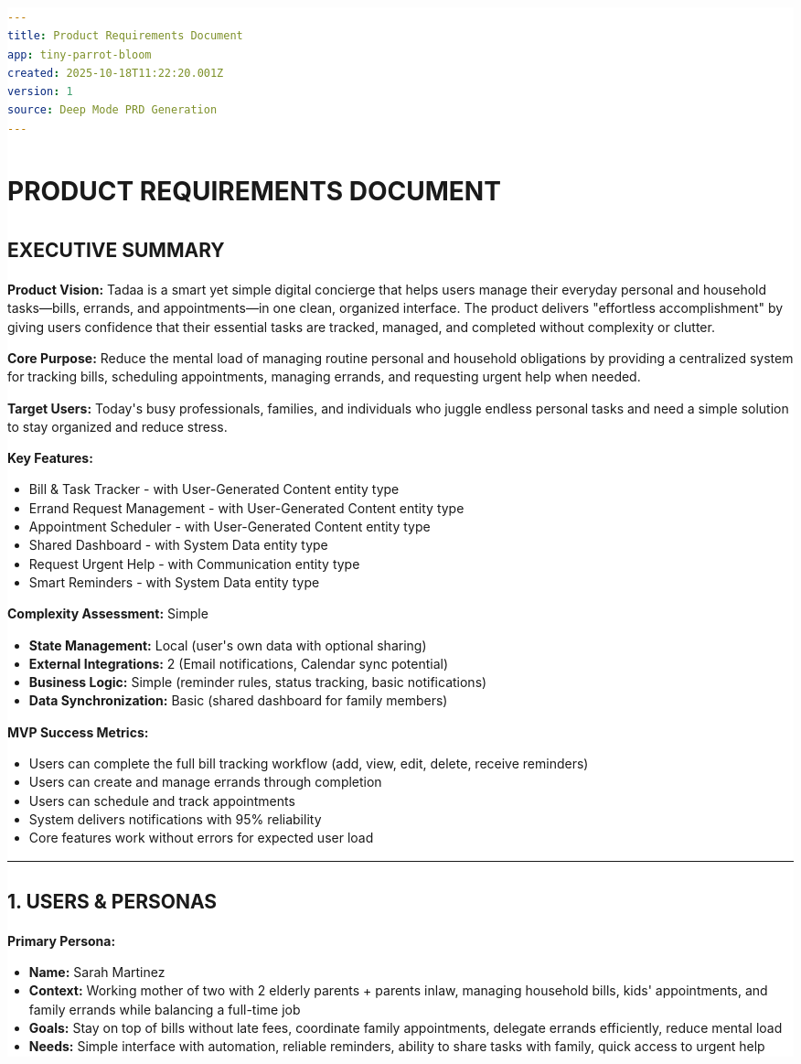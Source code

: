 ```yaml
---
title: Product Requirements Document
app: tiny-parrot-bloom
created: 2025-10-18T11:22:20.001Z
version: 1
source: Deep Mode PRD Generation
---
```


# PRODUCT REQUIREMENTS DOCUMENT

## EXECUTIVE SUMMARY

**Product Vision:** Tadaa is a smart yet simple digital concierge that helps users manage their everyday personal and household tasks—bills, errands, and appointments—in one clean, organized interface. The product delivers "effortless accomplishment" by giving users confidence that their essential tasks are tracked, managed, and completed without complexity or clutter.

**Core Purpose:** Reduce the mental load of managing routine personal and household obligations by providing a centralized system for tracking bills, scheduling appointments, managing errands, and requesting urgent help when needed.

**Target Users:** Today's busy professionals, families, and individuals who juggle endless personal tasks and need a simple solution to stay organized and reduce stress.

**Key Features:**
- Bill & Task Tracker - with User-Generated Content entity type
- Errand Request Management - with User-Generated Content entity type
- Appointment Scheduler - with User-Generated Content entity type
- Shared Dashboard - with System Data entity type
- Request Urgent Help - with Communication entity type
- Smart Reminders - with System Data entity type

**Complexity Assessment:** Simple
- **State Management:** Local (user's own data with optional sharing)
- **External Integrations:** 2 (Email notifications, Calendar sync potential)
- **Business Logic:** Simple (reminder rules, status tracking, basic notifications)
- **Data Synchronization:** Basic (shared dashboard for family members)

**MVP Success Metrics:**
- Users can complete the full bill tracking workflow (add, view, edit, delete, receive reminders)
- Users can create and manage errands through completion
- Users can schedule and track appointments
- System delivers notifications with 95% reliability
- Core features work without errors for expected user load

---

## 1. USERS & PERSONAS

**Primary Persona:**
- **Name:** Sarah Martinez
- **Context:** Working mother of two with 2 elderly parents  + parents inlaw, managing household bills, kids' appointments, and family errands while balancing a full-time job
- **Goals:** Stay on top of bills without late fees, coordinate family appointments, delegate errands efficiently, reduce mental load
- **Needs:** Simple interface with automation, reliable reminders, ability to share tasks with family, quick access to urgent help

